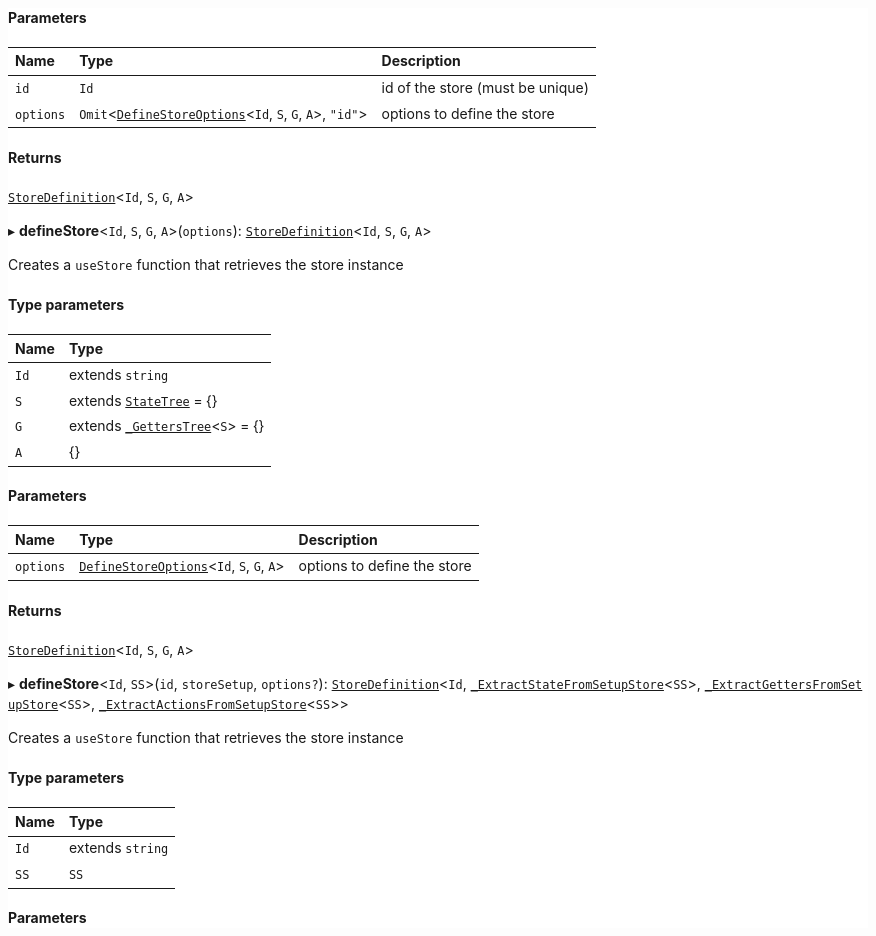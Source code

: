 #### Parameters

| Name | Type | Description |
| :------ | :------ | :------ |
| `id` | `Id` | id of the store (must be unique) |
| `options` | `Omit`\<[`DefineStoreOptions`](../interfaces/pinia.DefineStoreOptions.md)\<`Id`, `S`, `G`, `A`\>, ``"id"``\> | options to define the store |

#### Returns

[`StoreDefinition`](../interfaces/pinia.StoreDefinition.md)\<`Id`, `S`, `G`, `A`\>

▸ **defineStore**\<`Id`, `S`, `G`, `A`\>(`options`): [`StoreDefinition`](../interfaces/pinia.StoreDefinition.md)\<`Id`, `S`, `G`, `A`\>

Creates a `useStore` function that retrieves the store instance

#### Type parameters

| Name | Type |
| :------ | :------ |
| `Id` | extends `string` |
| `S` | extends [`StateTree`](pinia.md#StateTree) = {} |
| `G` | extends [`_GettersTree`](pinia.md#_GettersTree)\<`S`\> = {} |
| `A` | {} |

#### Parameters

| Name | Type | Description |
| :------ | :------ | :------ |
| `options` | [`DefineStoreOptions`](../interfaces/pinia.DefineStoreOptions.md)\<`Id`, `S`, `G`, `A`\> | options to define the store |

#### Returns

[`StoreDefinition`](../interfaces/pinia.StoreDefinition.md)\<`Id`, `S`, `G`, `A`\>

▸ **defineStore**\<`Id`, `SS`\>(`id`, `storeSetup`, `options?`): [`StoreDefinition`](../interfaces/pinia.StoreDefinition.md)\<`Id`, [`_ExtractStateFromSetupStore`](pinia.md#_ExtractStateFromSetupStore)\<`SS`\>, [`_ExtractGettersFromSetupStore`](pinia.md#_ExtractGettersFromSetupStore)\<`SS`\>, [`_ExtractActionsFromSetupStore`](pinia.md#_ExtractActionsFromSetupStore)\<`SS`\>\>

Creates a `useStore` function that retrieves the store instance

#### Type parameters

| Name | Type |
| :------ | :------ |
| `Id` | extends `string` |
| `SS` | `SS` |

#### Parameters
